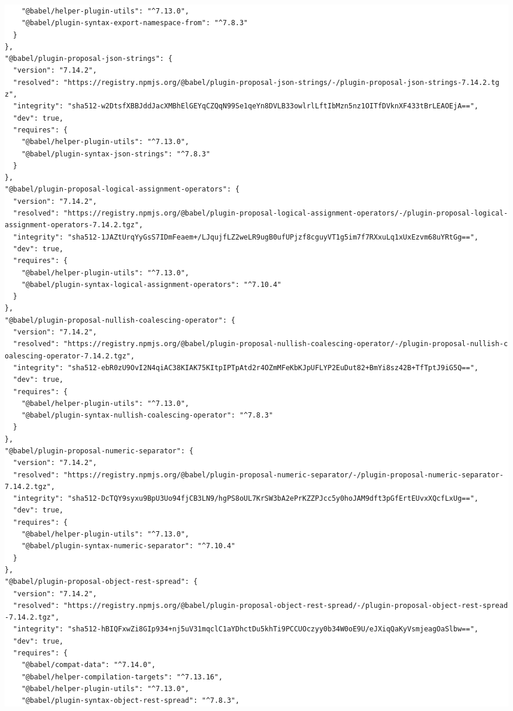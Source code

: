         "@babel/helper-plugin-utils": "^7.13.0",
        "@babel/plugin-syntax-export-namespace-from": "^7.8.3"
      }
    },
    "@babel/plugin-proposal-json-strings": {
      "version": "7.14.2",
      "resolved": "https://registry.npmjs.org/@babel/plugin-proposal-json-strings/-/plugin-proposal-json-strings-7.14.2.tgz",
      "integrity": "sha512-w2DtsfXBBJddJacXMBhElGEYqCZQqN99Se1qeYn8DVLB33owlrlLftIbMzn5nz1OITfDVknXF433tBrLEAOEjA==",
      "dev": true,
      "requires": {
        "@babel/helper-plugin-utils": "^7.13.0",
        "@babel/plugin-syntax-json-strings": "^7.8.3"
      }
    },
    "@babel/plugin-proposal-logical-assignment-operators": {
      "version": "7.14.2",
      "resolved": "https://registry.npmjs.org/@babel/plugin-proposal-logical-assignment-operators/-/plugin-proposal-logical-assignment-operators-7.14.2.tgz",
      "integrity": "sha512-1JAZtUrqYyGsS7IDmFeaem+/LJqujfLZ2weLR9ugB0ufUPjzf8cguyVT1g5im7f7RXxuLq1xUxEzvm68uYRtGg==",
      "dev": true,
      "requires": {
        "@babel/helper-plugin-utils": "^7.13.0",
        "@babel/plugin-syntax-logical-assignment-operators": "^7.10.4"
      }
    },
    "@babel/plugin-proposal-nullish-coalescing-operator": {
      "version": "7.14.2",
      "resolved": "https://registry.npmjs.org/@babel/plugin-proposal-nullish-coalescing-operator/-/plugin-proposal-nullish-coalescing-operator-7.14.2.tgz",
      "integrity": "sha512-ebR0zU9OvI2N4qiAC38KIAK75KItpIPTpAtd2r4OZmMFeKbKJpUFLYP2EuDut82+BmYi8sz42B+TfTptJ9iG5Q==",
      "dev": true,
      "requires": {
        "@babel/helper-plugin-utils": "^7.13.0",
        "@babel/plugin-syntax-nullish-coalescing-operator": "^7.8.3"
      }
    },
    "@babel/plugin-proposal-numeric-separator": {
      "version": "7.14.2",
      "resolved": "https://registry.npmjs.org/@babel/plugin-proposal-numeric-separator/-/plugin-proposal-numeric-separator-7.14.2.tgz",
      "integrity": "sha512-DcTQY9syxu9BpU3Uo94fjCB3LN9/hgPS8oUL7KrSW3bA2ePrKZZPJcc5y0hoJAM9dft3pGfErtEUvxXQcfLxUg==",
      "dev": true,
      "requires": {
        "@babel/helper-plugin-utils": "^7.13.0",
        "@babel/plugin-syntax-numeric-separator": "^7.10.4"
      }
    },
    "@babel/plugin-proposal-object-rest-spread": {
      "version": "7.14.2",
      "resolved": "https://registry.npmjs.org/@babel/plugin-proposal-object-rest-spread/-/plugin-proposal-object-rest-spread-7.14.2.tgz",
      "integrity": "sha512-hBIQFxwZi8GIp934+nj5uV31mqclC1aYDhctDu5khTi9PCCUOczyy0b34W0oE9U/eJXiqQaKyVsmjeagOaSlbw==",
      "dev": true,
      "requires": {
        "@babel/compat-data": "^7.14.0",
        "@babel/helper-compilation-targets": "^7.13.16",
        "@babel/helper-plugin-utils": "^7.13.0",
        "@babel/plugin-syntax-object-rest-spread": "^7.8.3",